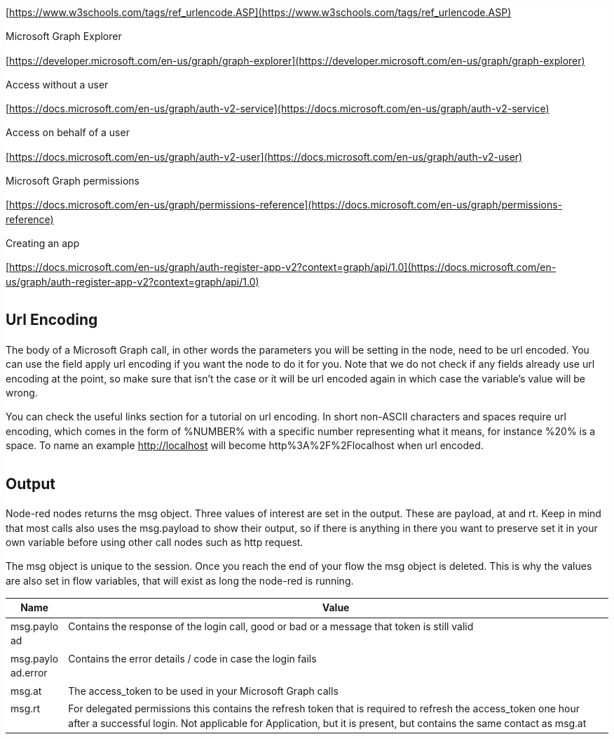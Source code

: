 [https://www.w3schools.com/tags/ref_urlencode.ASP](https://www.w3schools.com/tags/ref_urlencode.ASP)

Microsoft Graph Explorer

[https://developer.microsoft.com/en-us/graph/graph-explorer](https://developer.microsoft.com/en-us/graph/graph-explorer)

Access without a user

[https://docs.microsoft.com/en-us/graph/auth-v2-service](https://docs.microsoft.com/en-us/graph/auth-v2-service)

Access on behalf of a user

[https://docs.microsoft.com/en-us/graph/auth-v2-user](https://docs.microsoft.com/en-us/graph/auth-v2-user)

Microsoft Graph permissions

[https://docs.microsoft.com/en-us/graph/permissions-reference](https://docs.microsoft.com/en-us/graph/permissions-reference)

Creating an app

[https://docs.microsoft.com/en-us/graph/auth-register-app-v2?context=graph/api/1.0](https://docs.microsoft.com/en-us/graph/auth-register-app-v2?context=graph/api/1.0)
 

## Url Encoding

The body of a Microsoft Graph call, in other words the parameters you will be setting in the node, need to be url encoded. You can use the field apply url encoding if you want the node to do it for you. Note that we do not check if any fields already use url encoding at the point, so make sure that isn’t the case or it will be url encoded again in which case the variable’s value will be wrong.

You can check the useful links section for a tutorial on url encoding. In short non-ASCII characters and spaces require url encoding, which comes in the form of %NUMBER% with a specific number representing what it means, for instance %20% is a space. To name an example [http://localhost](http://localhost) will become http%3A%2F%2Flocalhost when url encoded.

## Output

Node-red nodes returns the msg object. Three values of interest are set in the output. These are payload, at and rt. Keep in mind that most calls also uses the msg.payload to show their output, so if there is anything in there you want to preserve set it in your own variable before using other call nodes such as http request.

The msg object is unique to the session. Once you reach the end of your flow the msg object is deleted. This is why the values are also set in flow variables, that will exist as long the node-red is running.

| **Name** | **Value** |
| --- | --- |
| msg.payload | Contains the response of the login call, good or bad or a message that token is still valid |
| msg.payload.error | Contains the error details / code in case the login fails |
| msg.at | The access_token to be used in your Microsoft Graph calls |
| msg.rt | For delegated permissions this contains the refresh token that is required to refresh the access_token one hour after a successful login. Not applicable for Application, but it is present, but contains the same contact as msg.at |
  